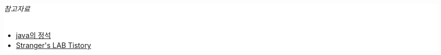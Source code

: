 ###### 참고자료

- [java의 정석](https://www.nl.go.kr/seoji/contents/S80100000000.do?schM=intgr_detail_view_isbn&page=1&pageUnit=10&schType=simple&schStr=Java의+정석&isbn=9788994492032&cipId=200741285%2C)
- [Stranger's LAB Tistory](https://st-lab.tistory.com/153)
